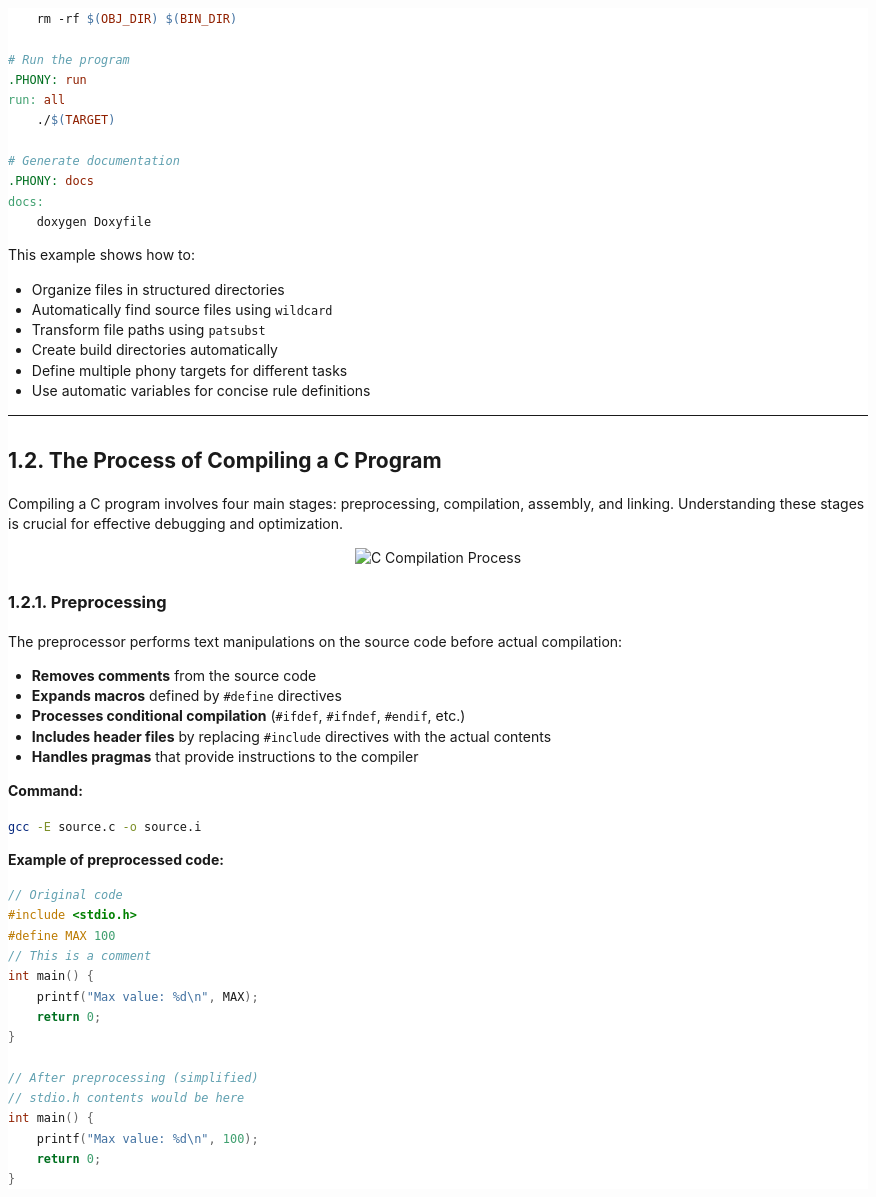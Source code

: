 ```makefile
	rm -rf $(OBJ_DIR) $(BIN_DIR)

# Run the program
.PHONY: run
run: all
	./$(TARGET)

# Generate documentation
.PHONY: docs
docs:
	doxygen Doxyfile
```

This example shows how to:
- Organize files in structured directories
- Automatically find source files using `wildcard`
- Transform file paths using `patsubst`
- Create build directories automatically
- Define multiple phony targets for different tasks
- Use automatic variables for concise rule definitions

--- 

## 1.2. The Process of Compiling a C Program

Compiling a C program involves four main stages: preprocessing, compilation, assembly, and linking. Understanding these stages is crucial for effective debugging and optimization.

<p align="center">
  <img width="70%" alt="C Compilation Process" src="https://user-images.githubusercontent.com/25842535/173225313-9f60c01a-87bc-4c02-b401-a0eb17d8181c.png">
</p>

### 1.2.1. Preprocessing

The preprocessor performs text manipulations on the source code before actual compilation:

- **Removes comments** from the source code
- **Expands macros** defined by `#define` directives
- **Processes conditional compilation** (`#ifdef`, `#ifndef`, `#endif`, etc.)
- **Includes header files** by replacing `#include` directives with the actual contents
- **Handles pragmas** that provide instructions to the compiler

**Command:**
```sh
gcc -E source.c -o source.i
```

**Example of preprocessed code:**
```c
// Original code
#include <stdio.h>
#define MAX 100
// This is a comment
int main() {
    printf("Max value: %d\n", MAX);
    return 0;
}

// After preprocessing (simplified)
// stdio.h contents would be here
int main() {
    printf("Max value: %d\n", 100);
    return 0;
}
```
